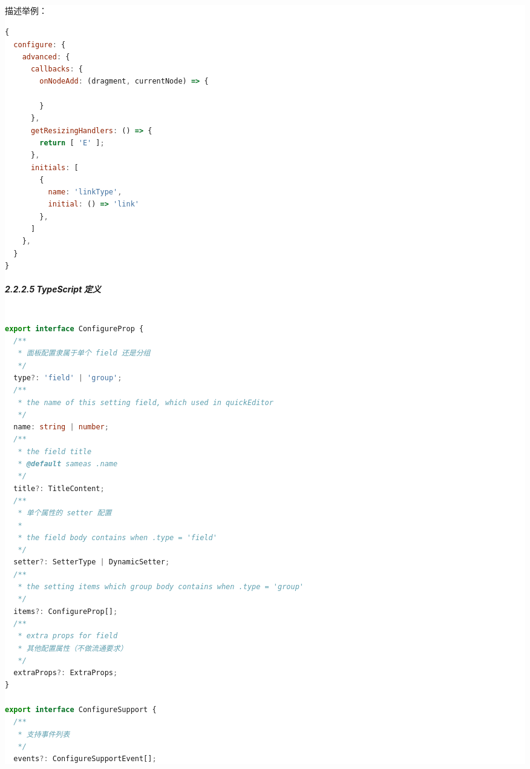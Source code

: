 描述举例：

```js
{
  configure: {
    advanced: {
      callbacks: {
        onNodeAdd: (dragment, currentNode) => {

        }
      },
      getResizingHandlers: () => {
        return [ 'E' ];
      },
      initials: [
        {
          name: 'linkType',
          initial: () => 'link'
        },
      ]
    },
  }
}
```

##### 2.2.2.5 TypeScript 定义

```TypeScript

export interface ConfigureProp {
  /**
   * 面板配置隶属于单个 field 还是分组
   */
  type?: 'field' | 'group';
  /**
   * the name of this setting field, which used in quickEditor
   */
  name: string | number;
  /**
   * the field title
   * @default sameas .name
   */
  title?: TitleContent;
  /**
   * 单个属性的 setter 配置
   *
   * the field body contains when .type = 'field'
   */
  setter?: SetterType | DynamicSetter;
  /**
   * the setting items which group body contains when .type = 'group'
   */
  items?: ConfigureProp[];
  /**
   * extra props for field
   * 其他配置属性（不做流通要求）
   */
  extraProps?: ExtraProps;
}

export interface ConfigureSupport {
  /**
   * 支持事件列表
   */
  events?: ConfigureSupportEvent[];
```
